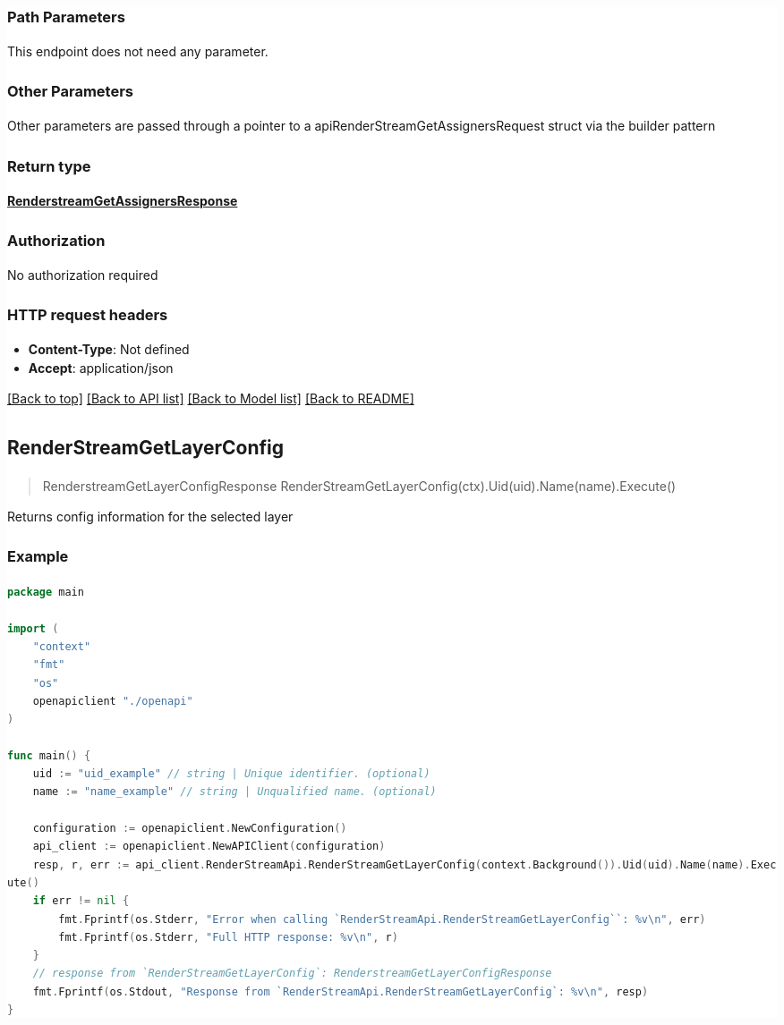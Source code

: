 ### Path Parameters

This endpoint does not need any parameter.

### Other Parameters

Other parameters are passed through a pointer to a apiRenderStreamGetAssignersRequest struct via the builder pattern


### Return type

[**RenderstreamGetAssignersResponse**](RenderstreamGetAssignersResponse.md)

### Authorization

No authorization required

### HTTP request headers

- **Content-Type**: Not defined
- **Accept**: application/json

[[Back to top]](#) [[Back to API list]](../README.md#documentation-for-api-endpoints)
[[Back to Model list]](../README.md#documentation-for-models)
[[Back to README]](../README.md)


## RenderStreamGetLayerConfig

> RenderstreamGetLayerConfigResponse RenderStreamGetLayerConfig(ctx).Uid(uid).Name(name).Execute()

Returns config information for the selected layer

### Example

```go
package main

import (
    "context"
    "fmt"
    "os"
    openapiclient "./openapi"
)

func main() {
    uid := "uid_example" // string | Unique identifier. (optional)
    name := "name_example" // string | Unqualified name. (optional)

    configuration := openapiclient.NewConfiguration()
    api_client := openapiclient.NewAPIClient(configuration)
    resp, r, err := api_client.RenderStreamApi.RenderStreamGetLayerConfig(context.Background()).Uid(uid).Name(name).Execute()
    if err != nil {
        fmt.Fprintf(os.Stderr, "Error when calling `RenderStreamApi.RenderStreamGetLayerConfig``: %v\n", err)
        fmt.Fprintf(os.Stderr, "Full HTTP response: %v\n", r)
    }
    // response from `RenderStreamGetLayerConfig`: RenderstreamGetLayerConfigResponse
    fmt.Fprintf(os.Stdout, "Response from `RenderStreamApi.RenderStreamGetLayerConfig`: %v\n", resp)
}
```
